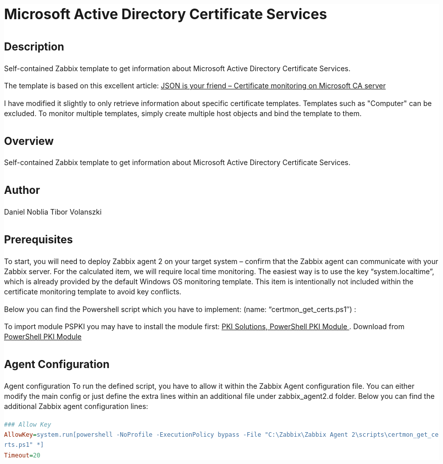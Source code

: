# Microsoft Active Directory Certificate Services

## Description

Self-contained Zabbix template to get information about Microsoft Active Directory Certificate Services.

The template is based on this excellent article: [JSON is your friend – Certificate monitoring on Microsoft CA server](https://blog.zabbix.com/json-is-your-friend-certificate-monitoring-on-microsoft-ca-server/20697/)

I have modified it slightly to only retrieve information about specific certificate templates. Templates such as "Computer" can be excluded. To monitor multiple templates, simply create multiple host objects and bind the template to them.

## Overview

Self-contained Zabbix template to get information about Microsoft Active Directory Certificate Services.

## Author

Daniel Noblia
Tibor Volanszki


## Prerequisites
To start, you will need to deploy Zabbix agent 2 on your target system – confirm that the Zabbix agent can communicate with your Zabbix server.  For the calculated item, we will require local time monitoring. The easiest way is to use the key “system.localtime”, which is already provided by the default Windows OS monitoring template. This item is intentionally not included within the certificate monitoring template to avoid key conflicts.

Below you can find the Powershell script which you have to implement: (name: “certmon_get_certs.ps1″) :

To import module PSPKI you may have to install the module first: [PKI Solutions, PowerShell PKI Module ](https://pkisolutions.com/tools/pspki/). Download from [PowerShell PKI Module](https://github.com/PKISolutions/PSPKI)


## Agent Configuration

Agent configuration
To run the defined script, you have to allow it within the Zabbix Agent configuration file. You can either modify the main config or just define the extra lines within an additional file under zabbix_agent2.d folder. Below you can find the additional Zabbix agent configuration lines:

```ini
### Allow Key
AllowKey=system.run[powershell -NoProfile -ExecutionPolicy bypass -File "C:\Zabbix\Zabbix Agent 2\scripts\certmon_get_certs.ps1" *]
Timeout=20
```
